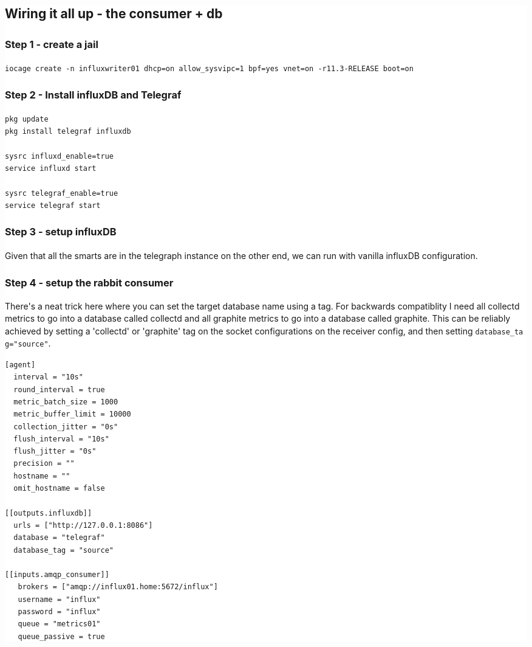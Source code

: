 
## Wiring it all up - the consumer + db

### Step 1 - create a jail

```
iocage create -n influxwriter01 dhcp=on allow_sysvipc=1 bpf=yes vnet=on -r11.3-RELEASE boot=on
```

### Step 2 - Install influxDB and Telegraf

```
pkg update
pkg install telegraf influxdb

sysrc influxd_enable=true
service influxd start

sysrc telegraf_enable=true
service telegraf start

```

### Step 3 - setup influxDB

Given that all the smarts are in the telegraph instance on the other end, we can run with vanilla influxDB configuration.

### Step 4 - setup the rabbit consumer

There's a neat trick here where you can set the target database name using a tag. For backwards compatiblity I need all collectd metrics to go into a database called collectd and all graphite metrics to go into a database called graphite. This can be reliably achieved by setting a 'collectd' or 'graphite' tag on the socket configurations on the receiver config, and then setting ```database_tag="source"```.

```
[agent]
  interval = "10s"
  round_interval = true
  metric_batch_size = 1000
  metric_buffer_limit = 10000
  collection_jitter = "0s"
  flush_interval = "10s"
  flush_jitter = "0s"
  precision = ""
  hostname = ""
  omit_hostname = false

[[outputs.influxdb]]
  urls = ["http://127.0.0.1:8086"]
  database = "telegraf"
  database_tag = "source"

[[inputs.amqp_consumer]]
   brokers = ["amqp://influx01.home:5672/influx"]
   username = "influx"
   password = "influx"
   queue = "metrics01"
   queue_passive = true

```


[^1]: as per http://blog.arainho.me/freebsd/top/io/2016/02/10/monitor-io-in-freebsd-with-top.html
[^2]: details here: https://www.rabbitmq.com/management-cli.html